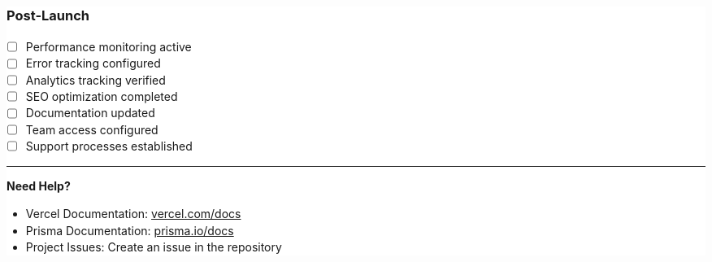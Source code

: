 ### Post-Launch
- [ ] Performance monitoring active
- [ ] Error tracking configured
- [ ] Analytics tracking verified
- [ ] SEO optimization completed
- [ ] Documentation updated
- [ ] Team access configured
- [ ] Support processes established

---

**Need Help?**
- Vercel Documentation: [vercel.com/docs](https://vercel.com/docs)
- Prisma Documentation: [prisma.io/docs](https://prisma.io/docs)
- Project Issues: Create an issue in the repository